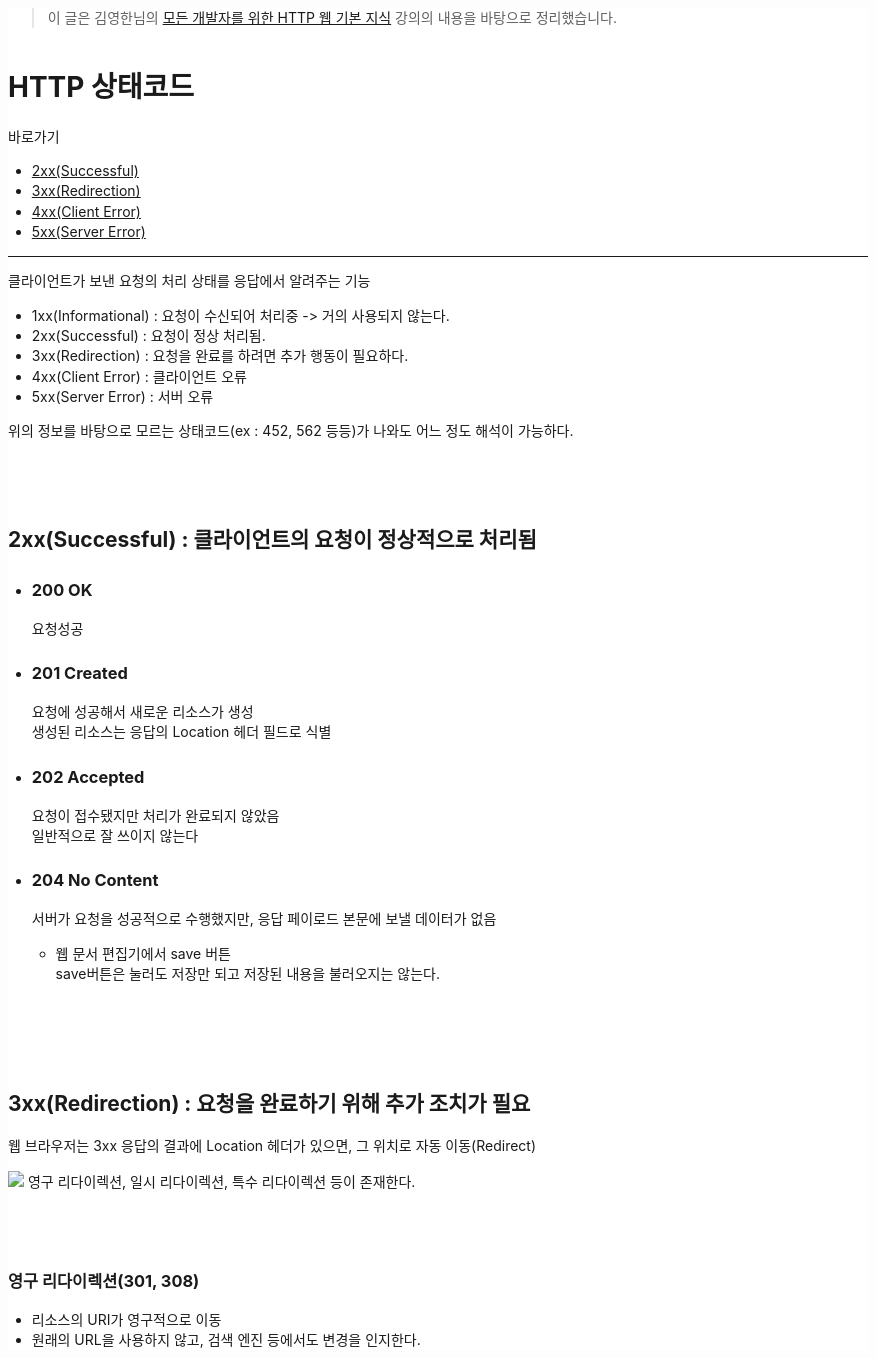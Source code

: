 > 이 글은 김영한님의 [모든 개발자를 위한 HTTP 웹 기본 지식](https://www.inflearn.com/course/http-%EC%9B%B9-%EB%84%A4%ED%8A%B8%EC%9B%8C%ED%81%AC/dashboard) 강의의 내용을 바탕으로 정리했습니다.


# HTTP 상태코드
바로가기
- [2xx(Successful)](#2xxsuccessful--클라이언트의-요청이-정상적으로-처리됨)
- [3xx(Redirection)](#3xxredirection--요청을-완료하기-위해-추가-조치가-필요)
- [4xx(Client Error)](#4xxclient-error--클라이언트-오류)
- [5xx(Server Error)](#5xxserver-error)
***

클라이언트가 보낸 요청의 처리 상태를 응답에서 알려주는 기능
- 1xx(Informational) : 요청이 수신되어 처리중 -> 거의 사용되지 않는다.
- 2xx(Successful) : 요청이 정상 처리됨.
- 3xx(Redirection) : 요청을 완료를 하려면 추가 행동이 필요하다.
- 4xx(Client  Error) : 클라이언트 오류
- 5xx(Server Error) : 서버 오류

위의 정보를 바탕으로 모르는 상태코드(ex : 452, 562 등등)가 나와도 어느 정도 해석이 가능하다.

</br></br>

## 2xx(Successful) : 클라이언트의 요청이 정상적으로 처리됨

- ### **200 OK**
    요청성공

- ### **201 Created**
    요청에 성공해서 새로운 리소스가 생성</br>
    생성된 리소스는 응답의 Location 헤더 필드로 식별

- ### **202 Accepted**
    요청이 접수됐지만 처리가 완료되지 않았음</br>
    일반적으로 잘 쓰이지 않는다

- ### **204 No Content**
    서버가 요청을 성공적으로 수행했지만, 응답 페이로드 본문에 보낼 데이터가 없음</br>
    
    - 웹 문서 편집기에서 save 버튼</br>
    save버튼은 눌러도 저장만 되고 저장된 내용을 불러오지는 않는다.

</br></br></br>

## 3xx(Redirection) : 요청을 완료하기 위해 추가 조치가 필요
웹 브라우저는 3xx 응답의 결과에 Location 헤더가 있으면, 그 위치로 자동 이동(Redirect)

<img src="https://user-images.githubusercontent.com/84119178/185355921-019479e2-253e-4d71-bc18-1ef357a5dd8a.png" width = "600">
영구 리다이렉션, 일시 리다이렉션, 특수 리다이렉션 등이 존재한다.

</br></br>

### 영구 리다이렉션(301, 308)
- 리소스의 URI가 영구적으로 이동
- 원래의 URL을 사용하지 않고, 검색 엔진 등에서도 변경을 인지한다.
